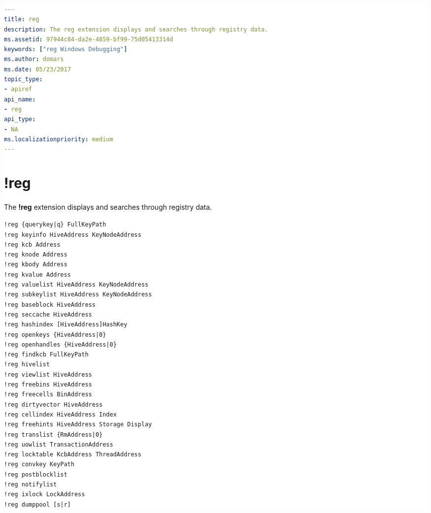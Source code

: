 ```yaml
---
title: reg
description: The reg extension displays and searches through registry data.
ms.assetid: 97944c84-da2e-4859-bf99-75d05413314d
keywords: ["reg Windows Debugging"]
ms.author: domars
ms.date: 05/23/2017
topic_type:
- apiref
api_name:
- reg
api_type:
- NA
ms.localizationpriority: medium
---
```


# !reg


The **!reg** extension displays and searches through registry data.

```dbgcmd
!reg {querykey|q} FullKeyPath
!reg keyinfo HiveAddress KeyNodeAddress
!reg kcb Address 
!reg knode Address 
!reg kbody Address 
!reg kvalue Address 
!reg valuelist HiveAddress KeyNodeAddress 
!reg subkeylist HiveAddress KeyNodeAddress  
!reg baseblock HiveAddress 
!reg seccache HiveAddress 
!reg hashindex [HiveAddress]HashKey
!reg openkeys {HiveAddress|0}
!reg openhandles {HiveAddress|0} 
!reg findkcb FullKeyPath 
!reg hivelist 
!reg viewlist HiveAddress 
!reg freebins HiveAddress 
!reg freecells BinAddress 
!reg dirtyvector HiveAddress 
!reg cellindex HiveAddress Index
!reg freehints HiveAddress Storage Display 
!reg translist {RmAddress|0}
!reg uowlist TransactionAddress
!reg locktable KcbAddress ThreadAddress
!reg convkey KeyPath
!reg postblocklist
!reg notifylist
!reg ixlock LockAddress
!reg dumppool [s|r]
```
